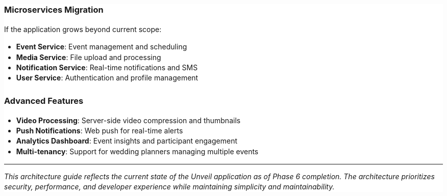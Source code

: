 ### Microservices Migration

If the application grows beyond current scope:

- **Event Service**: Event management and scheduling
- **Media Service**: File upload and processing
- **Notification Service**: Real-time notifications and SMS
- **User Service**: Authentication and profile management

### Advanced Features

- **Video Processing**: Server-side video compression and thumbnails
- **Push Notifications**: Web push for real-time alerts
- **Analytics Dashboard**: Event insights and participant engagement
- **Multi-tenancy**: Support for wedding planners managing multiple events

---

_This architecture guide reflects the current state of the Unveil application as of Phase 6 completion. The architecture prioritizes security, performance, and developer experience while maintaining simplicity and maintainability._
